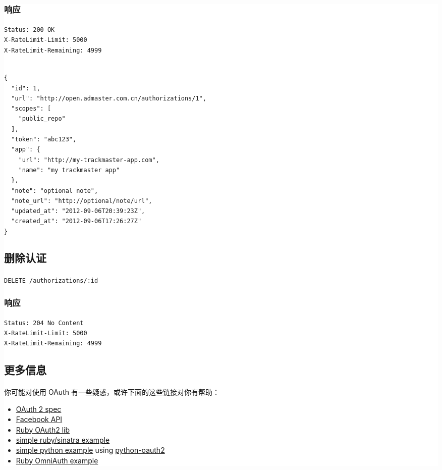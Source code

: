 ### 响应
<pre class="headers">
<code>Status: 200 OK
X-RateLimit-Limit: 5000
X-RateLimit-Remaining: 4999
</code></pre>
<pre class="highlight">
<code class="language-javascript">
{
  "id": 1,
  "url": "http://open.admaster.com.cn/authorizations/1",
  "scopes": [
    "public_repo"
  ],
  "token": "abc123",
  "app": {
    "url": "http://my-trackmaster-app.com",
    "name": "my trackmaster app"
  },
  "note": "optional note",
  "note_url": "http://optional/note/url",
  "updated_at": "2012-09-06T20:39:23Z",
  "created_at": "2012-09-06T17:26:27Z"
}
</code></pre>

## 删除认证

    DELETE /authorizations/:id

### 响应
<pre class="headers no-response">
<code>Status: 204 No Content
X-RateLimit-Limit: 5000
X-RateLimit-Remaining: 4999
</code></pre>

## 更多信息

你可能对使用 OAuth 有一些疑惑，或许下面的这些链接对你有帮助：

* [OAuth 2 spec](http://tools.ietf.org/html/draft-ietf-oauth-v2-07)
* [Facebook API](http://developers.facebook.com/docs/authentication/)
* [Ruby OAuth2 lib](http://github.com/intridea/oauth2)
* [simple ruby/sinatra example](http://gist.github.com/9fd1a6199da0465ec87c)
* [simple python example](http://gist.github.com/e3fbd47fbb7ee3c626bb) using [python-oauth2](http://github.com/dgouldin/python-oauth2)
* [Ruby OmniAuth example](http://github.com/intridea/omniauth)

